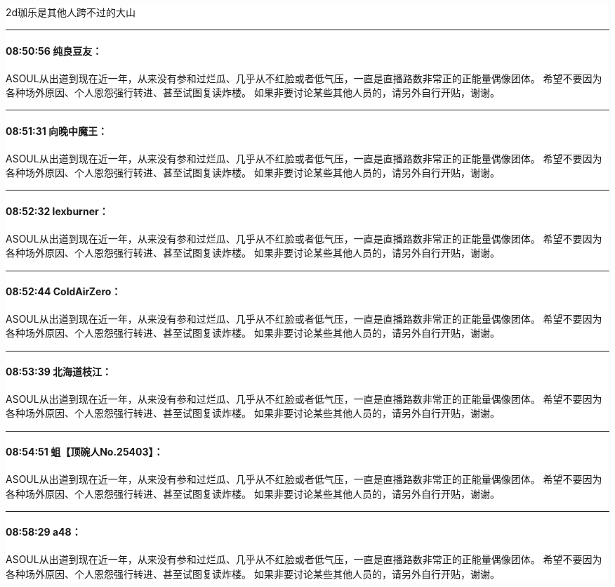 2d珈乐是其他人跨不过的大山

*****

#### 08:50:56  纯良豆友：

ASOUL从出道到现在近一年，从来没有参和过烂瓜、几乎从不红脸或者低气压，一直是直播路数非常正的正能量偶像团体。
希望不要因为各种场外原因、个人恩怨强行转进、甚至试图复读炸楼。
如果非要讨论某些其他人员的，请另外自行开贴，谢谢。

*****

#### 08:51:31  向晚中魔王：

ASOUL从出道到现在近一年，从来没有参和过烂瓜、几乎从不红脸或者低气压，一直是直播路数非常正的正能量偶像团体。
希望不要因为各种场外原因、个人恩怨强行转进、甚至试图复读炸楼。
如果非要讨论某些其他人员的，请另外自行开贴，谢谢。

*****

#### 08:52:32  lexburner：

ASOUL从出道到现在近一年，从来没有参和过烂瓜、几乎从不红脸或者低气压，一直是直播路数非常正的正能量偶像团体。
希望不要因为各种场外原因、个人恩怨强行转进、甚至试图复读炸楼。
如果非要讨论某些其他人员的，请另外自行开贴，谢谢。

*****

#### 08:52:44  ColdAirZero：

ASOUL从出道到现在近一年，从来没有参和过烂瓜、几乎从不红脸或者低气压，一直是直播路数非常正的正能量偶像团体。
希望不要因为各种场外原因、个人恩怨强行转进、甚至试图复读炸楼。
如果非要讨论某些其他人员的，请另外自行开贴，谢谢。

*****

#### 08:53:39  北海道枝江：

ASOUL从出道到现在近一年，从来没有参和过烂瓜、几乎从不红脸或者低气压，一直是直播路数非常正的正能量偶像团体。
希望不要因为各种场外原因、个人恩怨强行转进、甚至试图复读炸楼。
如果非要讨论某些其他人员的，请另外自行开贴，谢谢。

*****

#### 08:54:51  蛆【顶碗人No.25403】：

ASOUL从出道到现在近一年，从来没有参和过烂瓜、几乎从不红脸或者低气压，一直是直播路数非常正的正能量偶像团体。
希望不要因为各种场外原因、个人恩怨强行转进、甚至试图复读炸楼。
如果非要讨论某些其他人员的，请另外自行开贴，谢谢。

*****

#### 08:58:29  a48：

ASOUL从出道到现在近一年，从来没有参和过烂瓜、几乎从不红脸或者低气压，一直是直播路数非常正的正能量偶像团体。
希望不要因为各种场外原因、个人恩怨强行转进、甚至试图复读炸楼。
如果非要讨论某些其他人员的，请另外自行开贴，谢谢。
